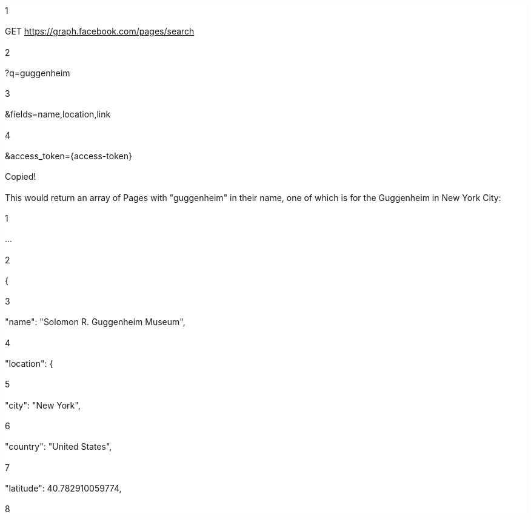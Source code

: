 1

<span data-key="8d6035f3d7524d989fc3fac40f5ca60e"><span data-offset-key="8d6035f3d7524d989fc3fac40f5ca60e:0">GET https://graph.facebook.com/pages/search</span></span>

2

<span data-key="9f60531dfc7641c488cbc2d513701e02"><span data-offset-key="9f60531dfc7641c488cbc2d513701e02:0"> ?q=guggenheim</span></span>

3

<span data-key="0c552f410e3044b68c3d0dd786d0bfd0"><span data-offset-key="0c552f410e3044b68c3d0dd786d0bfd0:0"> &fields=name,location,link</span></span>

4

<span data-key="59352373b0964947a32c7fce1a0e38f0"><span data-offset-key="59352373b0964947a32c7fce1a0e38f0:0"> &access\_token={access-token}</span></span>

Copied!

<span data-key="6b297047f1454cec9898f4573af64b32"><span data-offset-key="6b297047f1454cec9898f4573af64b32:0">This would return an array of Pages with "guggenheim" in their name, one of which is for the Guggenheim in New York City:</span></span>

1

<span data-key="14e05c6b7d3e4e7c97868d8197f18483"><span data-offset-key="14e05c6b7d3e4e7c97868d8197f18483:0">...</span></span>

2

<span data-key="459d31d78e784bfd9129e848dec0273d"><span data-offset-key="459d31d78e784bfd9129e848dec0273d:0">{</span></span>

3

<span data-key="4374e0f9708e488aaf6926784146e205"><span data-offset-key="4374e0f9708e488aaf6926784146e205:0"> "name": "Solomon R. Guggenheim Museum",</span></span>

4

<span data-key="13b08a2743e34b1bac963b45b3b21d90"><span data-offset-key="13b08a2743e34b1bac963b45b3b21d90:0"> "location": {</span></span>

5

<span data-key="c0a79693427340cd8f7ec8e093d85570"><span data-offset-key="c0a79693427340cd8f7ec8e093d85570:0"> "city": "New York",</span></span>

6

<span data-key="e764edbb57da400da32e742f51e43894"><span data-offset-key="e764edbb57da400da32e742f51e43894:0"> "country": "United States",</span></span>

7

<span data-key="853b7e3bf0bb4c90b84ba07eccff3875"><span data-offset-key="853b7e3bf0bb4c90b84ba07eccff3875:0"> "latitude": 40.782910059774,</span></span>

8
